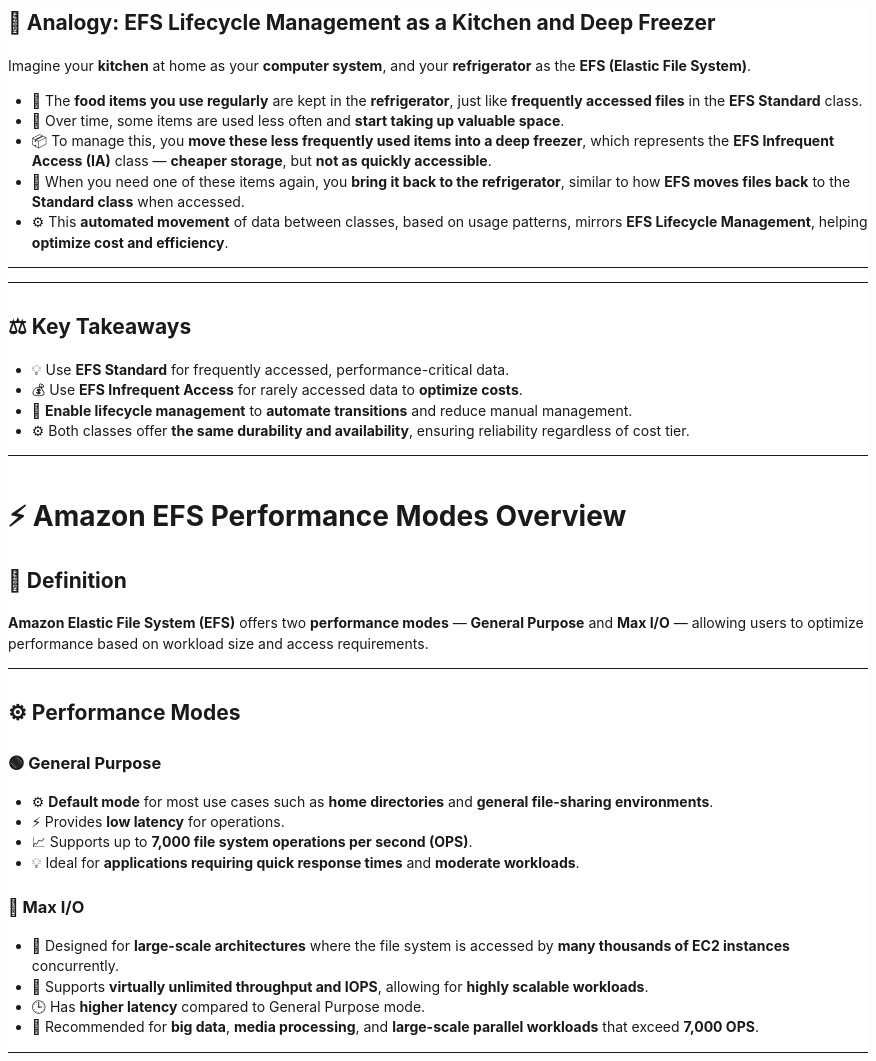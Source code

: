 

## 🧠 Analogy: EFS Lifecycle Management as a Kitchen and Deep Freezer  

Imagine your **kitchen** at home as your **computer system**, and your **refrigerator** as the **EFS (Elastic File System)**.  

- 🧊 The **food items you use regularly** are kept in the **refrigerator**, just like **frequently accessed files** in the **EFS Standard** class.  
- 🥶 Over time, some items are used less often and **start taking up valuable space**.  
- 📦 To manage this, you **move these less frequently used items into a deep freezer**, which represents the **EFS Infrequent Access (IA)** class — **cheaper storage**, but **not as quickly accessible**.  
- 🔁 When you need one of these items again, you **bring it back to the refrigerator**, similar to how **EFS moves files back** to the **Standard class** when accessed.  
- ⚙️ This **automated movement** of data between classes, based on usage patterns, mirrors **EFS Lifecycle Management**, helping **optimize cost and efficiency**.  

---

---

## ⚖️ Key Takeaways  
- 💡 Use **EFS Standard** for frequently accessed, performance-critical data.  
- 💰 Use **EFS Infrequent Access** for rarely accessed data to **optimize costs**.  
- 🔁 **Enable lifecycle management** to **automate transitions** and reduce manual management.  
- ⚙️ Both classes offer **the same durability and availability**, ensuring reliability regardless of cost tier.  

---

# ⚡ Amazon EFS Performance Modes Overview  

## 🧩 Definition  
**Amazon Elastic File System (EFS)** offers two **performance modes** — **General Purpose** and **Max I/O** — allowing users to optimize performance based on workload size and access requirements.  

---

## ⚙️ Performance Modes  

### 🟢 General Purpose  
- ⚙️ **Default mode** for most use cases such as **home directories** and **general file-sharing environments**.  
- ⚡ Provides **low latency** for operations.  
- 📈 Supports up to **7,000 file system operations per second (OPS)**.  
- 💡 Ideal for **applications requiring quick response times** and **moderate workloads**.  

### 🔵 Max I/O  
- 🧩 Designed for **large-scale architectures** where the file system is accessed by **many thousands of EC2 instances** concurrently.  
- 🚀 Supports **virtually unlimited throughput and IOPS**, allowing for **highly scalable workloads**.  
- 🕒 Has **higher latency** compared to General Purpose mode.  
- 💼 Recommended for **big data**, **media processing**, and **large-scale parallel workloads** that exceed **7,000 OPS**.  

---